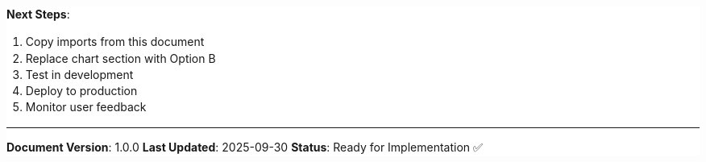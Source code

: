 **Next Steps**:
1. Copy imports from this document
2. Replace chart section with Option B
3. Test in development
4. Deploy to production
5. Monitor user feedback

---

**Document Version**: 1.0.0
**Last Updated**: 2025-09-30
**Status**: Ready for Implementation ✅